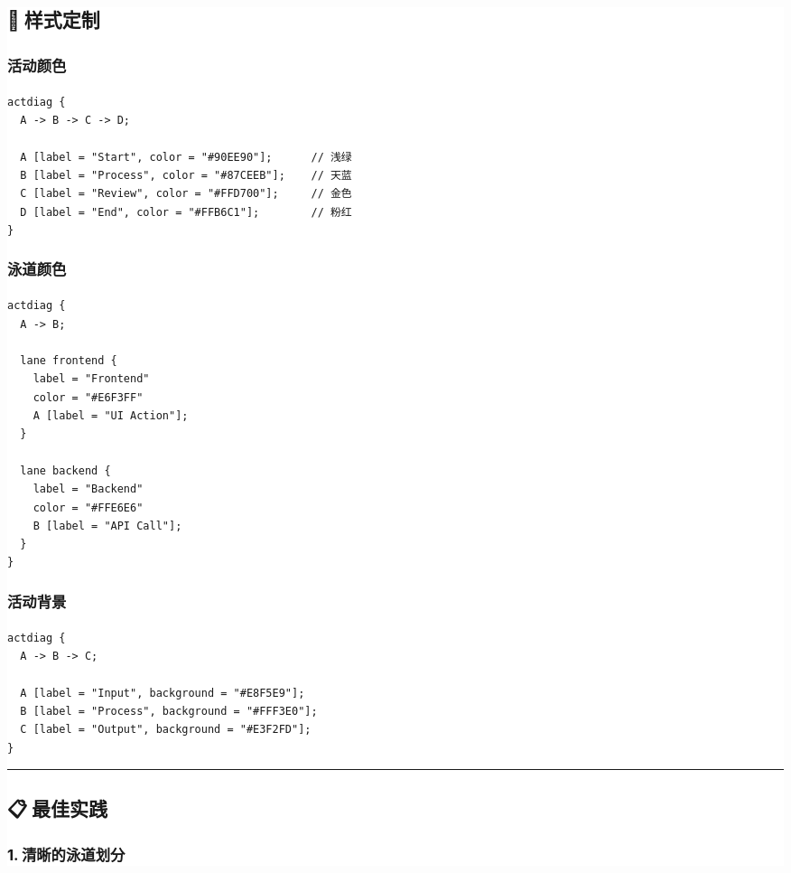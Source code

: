 ## 🎨 样式定制

### 活动颜色

```actdiag
actdiag {
  A -> B -> C -> D;

  A [label = "Start", color = "#90EE90"];      // 浅绿
  B [label = "Process", color = "#87CEEB"];    // 天蓝
  C [label = "Review", color = "#FFD700"];     // 金色
  D [label = "End", color = "#FFB6C1"];        // 粉红
}
```

### 泳道颜色

```actdiag
actdiag {
  A -> B;

  lane frontend {
    label = "Frontend"
    color = "#E6F3FF"
    A [label = "UI Action"];
  }

  lane backend {
    label = "Backend"
    color = "#FFE6E6"
    B [label = "API Call"];
  }
}
```

### 活动背景

```actdiag
actdiag {
  A -> B -> C;

  A [label = "Input", background = "#E8F5E9"];
  B [label = "Process", background = "#FFF3E0"];
  C [label = "Output", background = "#E3F2FD"];
}
```

---

## 📋 最佳实践

### 1. 清晰的泳道划分
